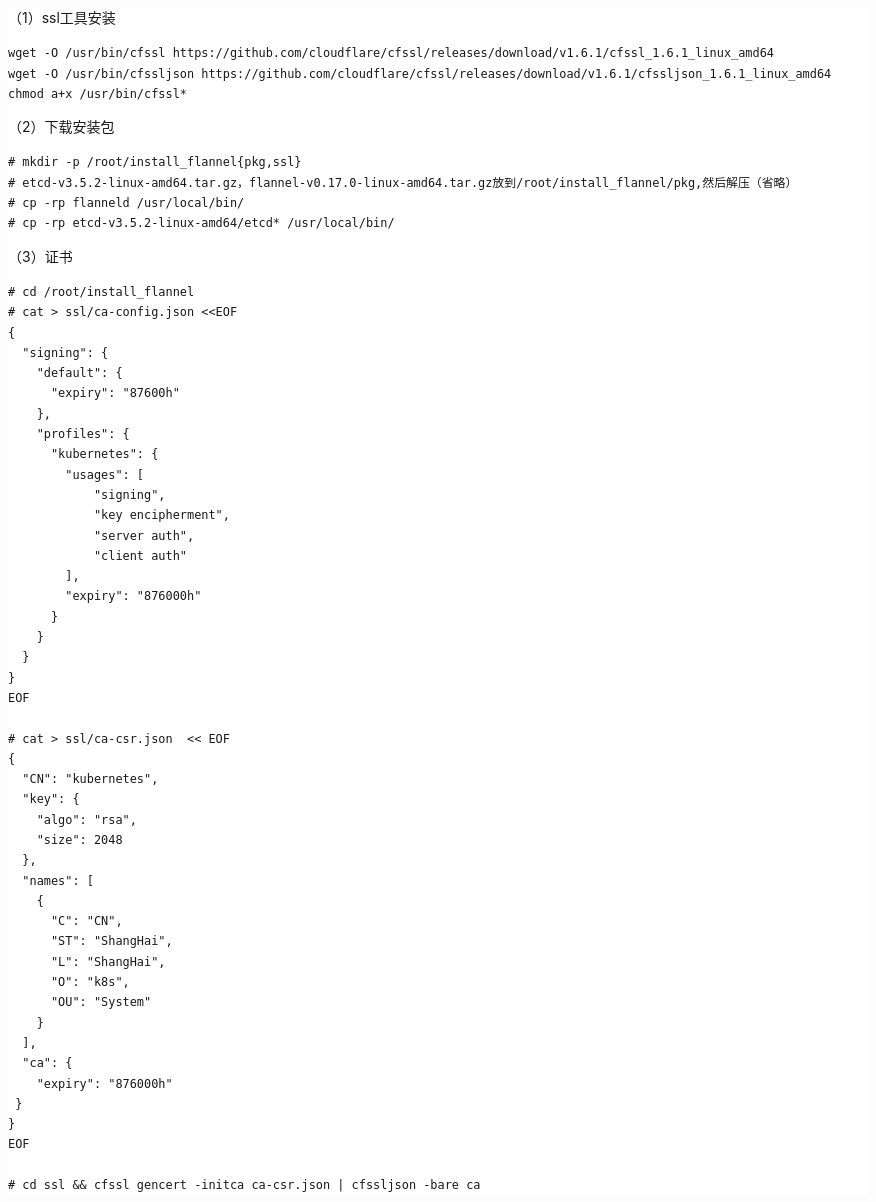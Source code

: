 （1）ssl工具安装
```
wget -O /usr/bin/cfssl https://github.com/cloudflare/cfssl/releases/download/v1.6.1/cfssl_1.6.1_linux_amd64
wget -O /usr/bin/cfssljson https://github.com/cloudflare/cfssl/releases/download/v1.6.1/cfssljson_1.6.1_linux_amd64
chmod a+x /usr/bin/cfssl*
```
（2）下载安装包

```
# mkdir -p /root/install_flannel{pkg,ssl}
# etcd-v3.5.2-linux-amd64.tar.gz，flannel-v0.17.0-linux-amd64.tar.gz放到/root/install_flannel/pkg,然后解压（省略）
# cp -rp flanneld /usr/local/bin/
# cp -rp etcd-v3.5.2-linux-amd64/etcd* /usr/local/bin/
```
（3）证书
```
# cd /root/install_flannel
# cat > ssl/ca-config.json <<EOF
{
  "signing": {
    "default": {
      "expiry": "87600h"
    },
    "profiles": {
      "kubernetes": {
        "usages": [
            "signing",
            "key encipherment",
            "server auth",
            "client auth"
        ],
        "expiry": "876000h"
      }
    }
  }
}
EOF

# cat > ssl/ca-csr.json  << EOF
{
  "CN": "kubernetes",
  "key": {
    "algo": "rsa",
    "size": 2048
  },
  "names": [
    {
      "C": "CN",
      "ST": "ShangHai",
      "L": "ShangHai",
      "O": "k8s",
      "OU": "System"
    }
  ],
  "ca": {
    "expiry": "876000h"
 }
}
EOF

# cd ssl && cfssl gencert -initca ca-csr.json | cfssljson -bare ca

```